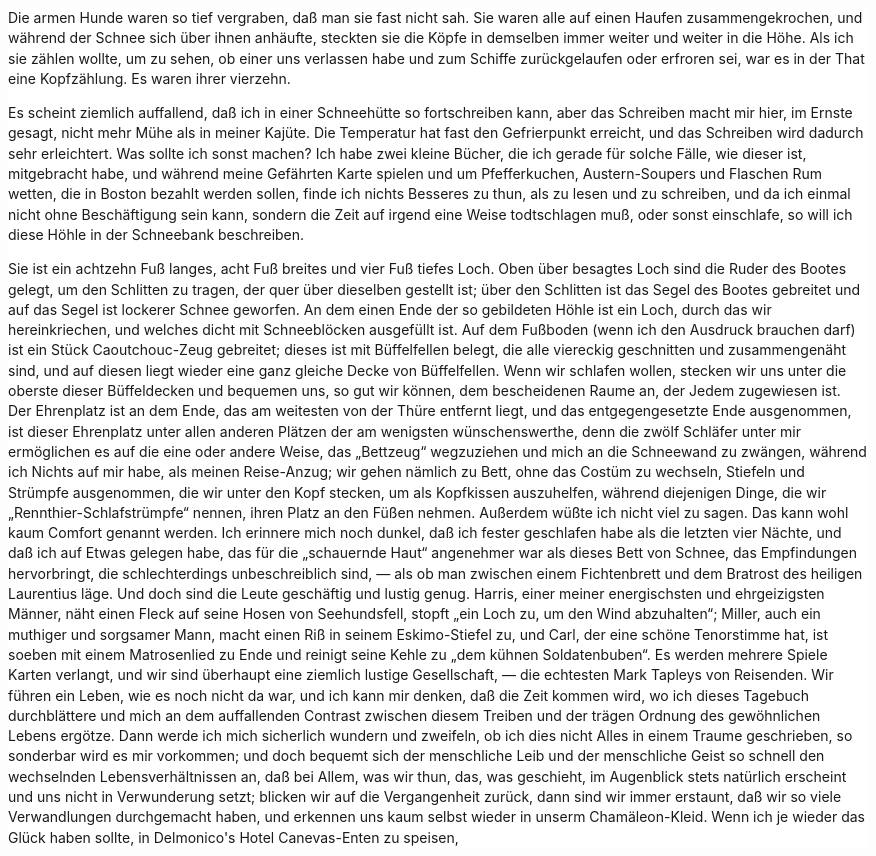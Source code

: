Die armen Hunde waren so tief vergraben, daß man sie fast nicht sah. Sie waren
alle auf einen Haufen zusammengekrochen, und während der Schnee sich über ihnen
anhäufte, steckten sie die Köpfe in demselben immer weiter und weiter in die
Höhe. Als ich sie zählen wollte, um zu sehen, ob einer uns verlassen habe und
zum Schiffe zurückgelaufen oder erfroren sei, war es in der That eine
Kopfzählung. Es waren ihrer vierzehn. 

Es scheint ziemlich auffallend, daß ich in einer Schneehütte so fortschreiben
kann, aber das Schreiben macht mir hier, im Ernste gesagt, nicht mehr Mühe als
in meiner Kajüte. Die Temperatur hat fast den Gefrierpunkt erreicht, und das
Schreiben wird dadurch sehr erleichtert. Was sollte ich sonst machen? Ich habe
zwei kleine Bücher, die ich gerade für solche Fälle, wie dieser ist, mitgebracht
habe, und während meine Gefährten Karte spielen und um Pfefferkuchen,
Austern-Soupers und Flaschen Rum wetten, die in Boston bezahlt werden sollen,
finde ich nichts Besseres zu thun, als zu lesen und zu schreiben, und da ich
einmal nicht ohne Beschäftigung sein kann, sondern die Zeit auf irgend eine
Weise todtschlagen muß, oder sonst einschlafe, so will ich diese Höhle in der
Schneebank beschreiben.

Sie ist ein achtzehn Fuß langes, acht Fuß breites und vier Fuß tiefes Loch. Oben
über besagtes Loch sind die Ruder des Bootes gelegt, um den Schlitten zu tragen,
der quer über dieselben gestellt ist; über den Schlitten ist das Segel des
Bootes gebreitet und auf das Segel ist lockerer Schnee geworfen. An dem einen
Ende der so gebildeten Höhle ist ein Loch, durch das wir hereinkriechen, und
welches dicht mit Schneeblöcken ausgefüllt ist. Auf dem Fußboden (wenn ich den
Ausdruck brauchen darf) ist ein Stück Caoutchouc-Zeug gebreitet; dieses ist mit
Büffelfellen belegt, die alle viereckig geschnitten und zusammengenäht sind, und
auf diesen liegt wieder eine ganz gleiche Decke von Büffelfellen. Wenn wir
schlafen wollen, stecken wir uns unter die oberste dieser Büffeldecken und
bequemen uns, so gut wir können, dem bescheidenen Raume an, der Jedem zugewiesen
ist. Der Ehrenplatz ist an dem Ende, das am weitesten von der Thüre entfernt
liegt, und das entgegengesetzte Ende ausgenommen, ist dieser Ehrenplatz unter
allen anderen Plätzen der am wenigsten wünschenswerthe, denn die zwölf Schläfer
unter mir ermöglichen es auf die eine oder andere Weise, das „Bettzeug“
wegzuziehen und mich an die Schneewand zu zwängen, während ich Nichts auf mir
habe, als meinen Reise-Anzug; wir gehen nämlich zu Bett, ohne das Costüm zu
wechseln, Stiefeln und Strümpfe ausgenommen, die wir unter den Kopf stecken, um
als Kopfkissen auszuhelfen, während diejenigen Dinge, die wir
„Rennthier-Schlafstrümpfe“ nennen, ihren Platz an den Füßen nehmen. Außerdem
wüßte ich nicht viel zu sagen. Das kann wohl kaum Comfort genannt werden. Ich
erinnere mich noch dunkel, daß ich fester geschlafen habe als die letzten vier
Nächte, und daß ich auf Etwas gelegen habe, das für die „schauernde Haut“
angenehmer war als dieses Bett von Schnee, das Empfindungen hervorbringt, die
schlechterdings unbeschreiblich sind, — als ob man zwischen einem Fichtenbrett
und dem Bratrost des heiligen Laurentius läge. Und doch sind die Leute
geschäftig und lustig genug. Harris, einer meiner energischsten und
ehrgeizigsten Männer, näht einen Fleck auf seine Hosen von Seehundsfell, stopft
„ein Loch zu, um den Wind abzuhalten“; Miller, auch ein muthiger und sorgsamer
Mann, macht einen Riß in seinem Eskimo-Stiefel zu, und Carl, der eine schöne
Tenorstimme hat, ist soeben mit einem Matrosenlied zu Ende und reinigt seine
Kehle zu „dem kühnen Soldatenbuben“. Es werden mehrere Spiele Karten verlangt,
und wir sind überhaupt eine ziemlich lustige Gesellschaft, — die echtesten Mark
Tapleys von Reisenden. Wir führen ein Leben, wie es noch nicht da war, und ich
kann mir denken, daß die Zeit kommen wird, wo ich dieses Tagebuch durchblättere
und mich an dem auffallenden Contrast zwischen diesem Treiben und der trägen
Ordnung des gewöhnlichen Lebens ergötze. Dann werde ich mich sicherlich wundern
und zweifeln, ob ich dies nicht Alles in einem Traume geschrieben, so sonderbar
wird es mir vorkommen; und doch bequemt sich der menschliche Leib und der
menschliche Geist so schnell den wechselnden Lebensverhältnissen an, daß bei
Allem, was wir thun, das, was geschieht, im Augenblick stets natürlich erscheint
und uns nicht in Verwunderung setzt; blicken wir auf die Vergangenheit zurück,
dann sind wir immer erstaunt, daß wir so viele Verwandlungen durchgemacht haben,
und erkennen uns kaum selbst wieder in unserm Chamäleon-Kleid. Wenn ich je
wieder das Glück haben sollte, in Delmonico's Hotel Canevas-Enten zu speisen,